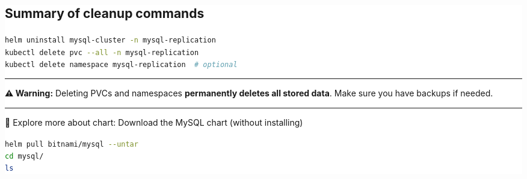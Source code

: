 
## Summary of cleanup commands

```bash
helm uninstall mysql-cluster -n mysql-replication
kubectl delete pvc --all -n mysql-replication
kubectl delete namespace mysql-replication  # optional
```

---

**⚠️ Warning:**
Deleting PVCs and namespaces **permanently deletes all stored data**. Make sure you have backups if needed.

---

🔹 Explore more about chart:  Download the MySQL chart (without installing)
```bash
helm pull bitnami/mysql --untar
cd mysql/
ls
```
